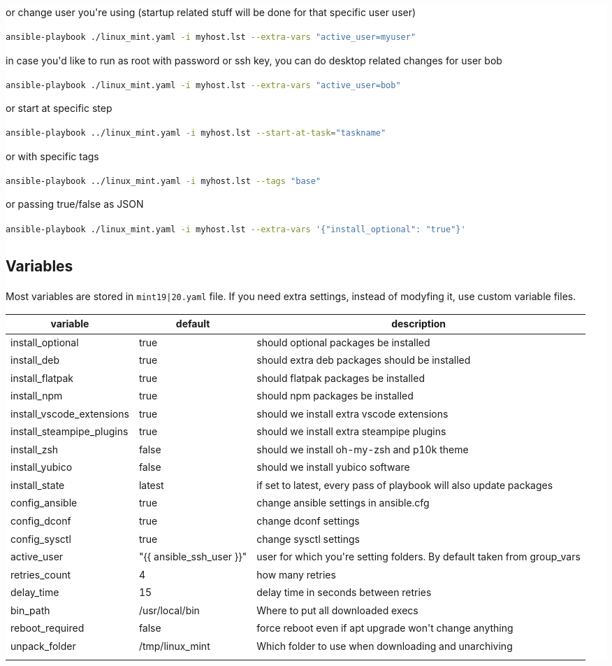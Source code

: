or change user you're using (startup related stuff will be done for that  specific user user)

```bash
ansible-playbook ./linux_mint.yaml -i myhost.lst --extra-vars "active_user=myuser"
```

in case you'd like to run as root with password or ssh key, you can do desktop related changes for user bob

```bash
ansible-playbook ./linux_mint.yaml -i myhost.lst --extra-vars "active_user=bob"
```

or start at specific step

```bash
ansible-playbook ../linux_mint.yaml -i myhost.lst --start-at-task="taskname"
```

or with specific tags

```bash
ansible-playbook ../linux_mint.yaml -i myhost.lst --tags "base"
```

or passing true/false as JSON

```bash
ansible-playbook ./linux_mint.yaml -i myhost.lst --extra-vars '{"install_optional": "true"}'
```

## Variables

Most variables are stored in `mint19|20.yaml` file. If you need extra settings, instead of modyfing it, use custom variable files.

|variable|default|description|
|--------|-------|-----------|
|install_optional|true|should optional packages be installed|
|install_deb|true|should extra deb packages should be installed|
|install_flatpak|true|should flatpak packages be installed|
|install_npm|true|should npm packages be installed|
|install_vscode_extensions|true|should we install extra vscode extensions|
|install_steampipe_plugins|true|should we install extra steampipe plugins|
|install_zsh|false|should we install oh-my-zsh and p10k theme|
|install_yubico|false|should we install yubico software|
|install_state|latest|if set to latest, every pass of playbook will also update packages|
|config_ansible|true|change ansible settings in ansible.cfg|
|config_dconf|true|change dconf settings|
|config_sysctl|true|change sysctl settings|
|active_user|"{{ ansible_ssh_user }}"|user for which you're setting folders. By default taken from group_vars|
|retries_count|4|how many retries|
|delay_time|15|delay time in seconds between retries|
|bin_path|/usr/local/bin|Where to put all downloaded execs|
|reboot_required|false|force reboot even if apt upgrade won't change anything|
|unpack_folder|/tmp/linux_mint|Which folder to use when downloading and unarchiving|
|||